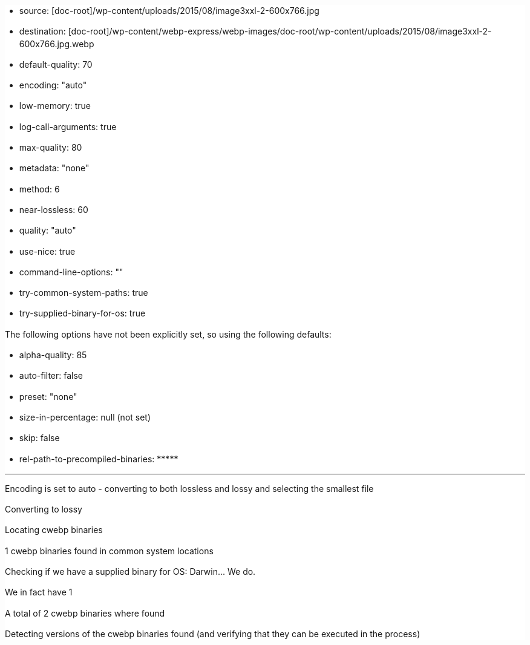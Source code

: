 - source: [doc-root]/wp-content/uploads/2015/08/image3xxl-2-600x766.jpg

- destination: [doc-root]/wp-content/webp-express/webp-images/doc-root/wp-content/uploads/2015/08/image3xxl-2-600x766.jpg.webp

- default-quality: 70

- encoding: "auto"

- low-memory: true

- log-call-arguments: true

- max-quality: 80

- metadata: "none"

- method: 6

- near-lossless: 60

- quality: "auto"

- use-nice: true

- command-line-options: ""

- try-common-system-paths: true

- try-supplied-binary-for-os: true


The following options have not been explicitly set, so using the following defaults:

- alpha-quality: 85

- auto-filter: false

- preset: "none"

- size-in-percentage: null (not set)

- skip: false

- rel-path-to-precompiled-binaries: *****

------------


Encoding is set to auto - converting to both lossless and lossy and selecting the smallest file


Converting to lossy

Locating cwebp binaries

1 cwebp binaries found in common system locations

Checking if we have a supplied binary for OS: Darwin... We do.

We in fact have 1

A total of 2 cwebp binaries where found

Detecting versions of the cwebp binaries found (and verifying that they can be executed in the process)
